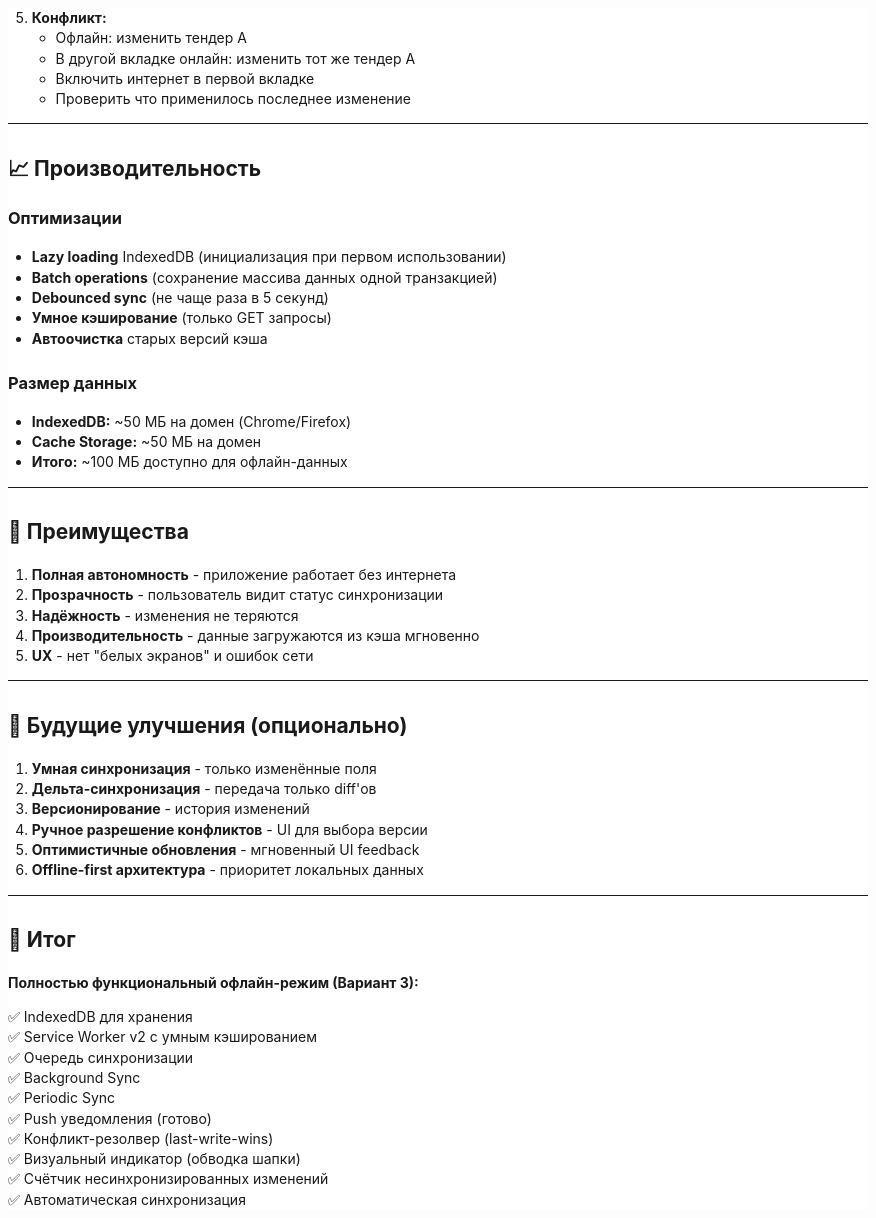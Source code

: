 5. **Конфликт:**
   - Офлайн: изменить тендер A
   - В другой вкладке онлайн: изменить тот же тендер A
   - Включить интернет в первой вкладке
   - Проверить что применилось последнее изменение

---

## 📈 Производительность

### Оптимизации

- **Lazy loading** IndexedDB (инициализация при первом использовании)
- **Batch operations** (сохранение массива данных одной транзакцией)
- **Debounced sync** (не чаще раза в 5 секунд)
- **Умное кэширование** (только GET запросы)
- **Автоочистка** старых версий кэша

### Размер данных

- **IndexedDB:** ~50 МБ на домен (Chrome/Firefox)
- **Cache Storage:** ~50 МБ на домен
- **Итого:** ~100 МБ доступно для офлайн-данных

---

## 🎯 Преимущества

1. **Полная автономность** - приложение работает без интернета
2. **Прозрачность** - пользователь видит статус синхронизации
3. **Надёжность** - изменения не теряются
4. **Производительность** - данные загружаются из кэша мгновенно
5. **UX** - нет "белых экранов" и ошибок сети

---

## 🔮 Будущие улучшения (опционально)

1. **Умная синхронизация** - только изменённые поля
2. **Дельта-синхронизация** - передача только diff'ов
3. **Версионирование** - история изменений
4. **Ручное разрешение конфликтов** - UI для выбора версии
5. **Оптимистичные обновления** - мгновенный UI feedback
6. **Offline-first архитектура** - приоритет локальных данных

---

## 📝 Итог

**Полностью функциональный офлайн-режим (Вариант 3):**

✅ IndexedDB для хранения  
✅ Service Worker v2 с умным кэшированием  
✅ Очередь синхронизации  
✅ Background Sync  
✅ Periodic Sync  
✅ Push уведомления (готово)  
✅ Конфликт-резолвер (last-write-wins)  
✅ Визуальный индикатор (обводка шапки)  
✅ Счётчик несинхронизированных изменений  
✅ Автоматическая синхронизация  
